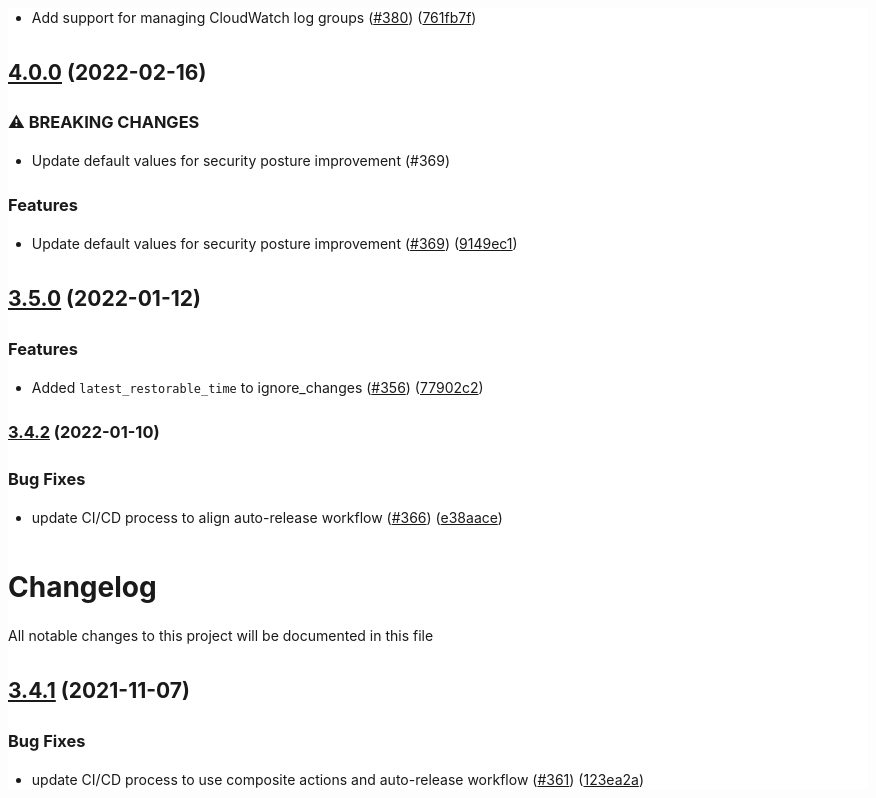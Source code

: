 * Add support for managing CloudWatch log groups ([#380](https://github.com/terraform-aws-modules/terraform-aws-rds/issues/380)) ([761fb7f](https://github.com/terraform-aws-modules/terraform-aws-rds/commit/761fb7f5b8d7bb8ae99c54d8fa143c40d0772c0a))

## [4.0.0](https://github.com/terraform-aws-modules/terraform-aws-rds/compare/v3.5.0...v4.0.0) (2022-02-16)


### ⚠ BREAKING CHANGES

* Update default values for security posture improvement (#369)

### Features

* Update default values for security posture improvement ([#369](https://github.com/terraform-aws-modules/terraform-aws-rds/issues/369)) ([9149ec1](https://github.com/terraform-aws-modules/terraform-aws-rds/commit/9149ec147327fbe5a7675ac48e9e641b5d7ec6e1))

## [3.5.0](https://github.com/terraform-aws-modules/terraform-aws-rds/compare/v3.4.2...v3.5.0) (2022-01-12)


### Features

* Added `latest_restorable_time` to ignore_changes ([#356](https://github.com/terraform-aws-modules/terraform-aws-rds/issues/356)) ([77902c2](https://github.com/terraform-aws-modules/terraform-aws-rds/commit/77902c21414f24026d720e72068e589b3855fab8))

### [3.4.2](https://github.com/terraform-aws-modules/terraform-aws-rds/compare/v3.4.1...v3.4.2) (2022-01-10)


### Bug Fixes

* update CI/CD process to align auto-release workflow ([#366](https://github.com/terraform-aws-modules/terraform-aws-rds/issues/366)) ([e38aace](https://github.com/terraform-aws-modules/terraform-aws-rds/commit/e38aaced17278567973dad4980fae8757d6a1265))

# Changelog

All notable changes to this project will be documented in this file

## [3.4.1](https://github.com/terraform-aws-modules/terraform-aws-rds/compare/v3.4.0...v3.4.1) (2021-11-07)


### Bug Fixes

* update CI/CD process to use composite actions and auto-release workflow ([#361](https://github.com/terraform-aws-modules/terraform-aws-rds/issues/361)) ([123ea2a](https://github.com/terraform-aws-modules/terraform-aws-rds/commit/123ea2a136c913de0588d4820b291eb4d1d74d61))
